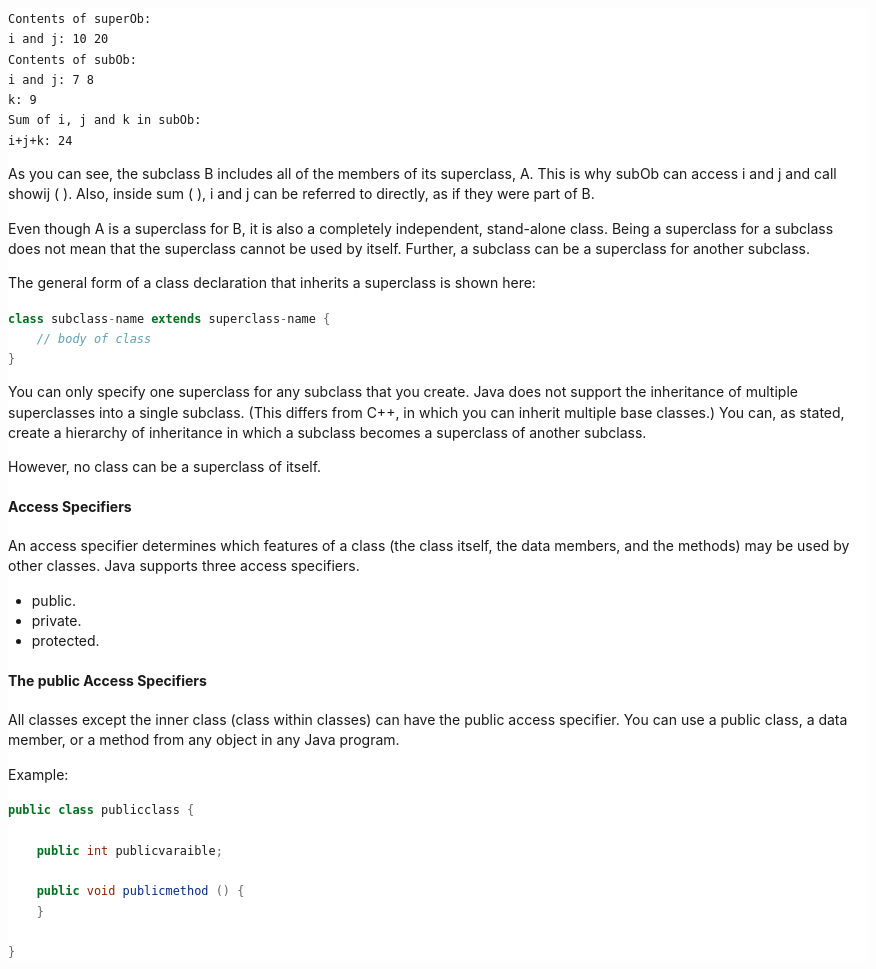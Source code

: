 
```
Contents of superOb:
i and j: 10 20
Contents of subOb:
i and j: 7 8
k: 9
Sum of i, j and k in subOb:
i+j+k: 24
```

As you can see, the subclass B includes all of the members of its superclass, A. This is why subOb can access i and j and call showij ( ). Also, inside sum ( ), i and j can be referred to directly, as if they were part of B.

Even though A is a superclass for B, it is also a completely independent, stand-alone class. Being a superclass for a subclass does not mean that the superclass cannot be used by itself. Further, a subclass can be a superclass for another subclass.

The general form of a class declaration that inherits a superclass is shown here:

```java
class subclass-name extends superclass-name {
    // body of class
}
```

You can only specify one superclass for any subclass that you create. Java does not support the inheritance of multiple superclasses into a single subclass. (This differs from C++, in which you can inherit multiple base classes.) You can, as stated, create a hierarchy of inheritance in which a subclass becomes a superclass of another subclass.

However, no class can be a superclass of itself.

#### Access Specifiers

An access specifier determines which features of a class (the class itself, the data members, and the methods) may be used by other classes. Java supports three access specifiers.

* public.
* private.
* protected.

#### The public Access Specifiers

All classes except the inner class (class within classes) can have the public access specifier.  You can use a public class, a data member, or a method from any object in any Java program.

Example:

```java
public class publicclass {
	
    public int publicvaraible;
	
    public void publicmethod () {
    }

}
```
